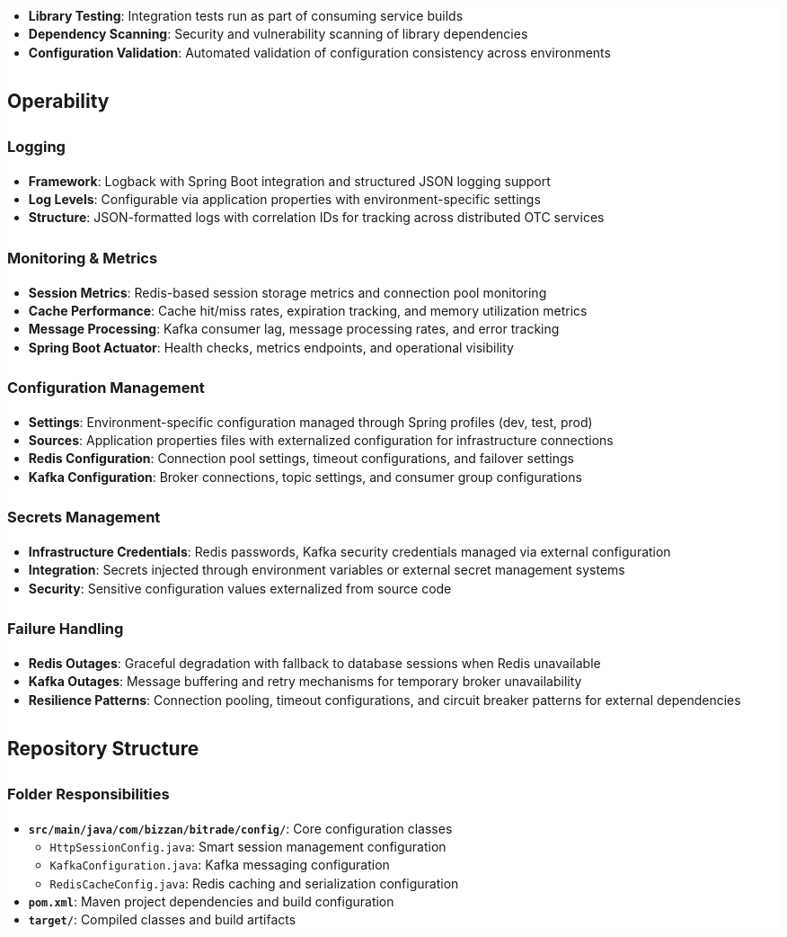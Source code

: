 - **Library Testing**: Integration tests run as part of consuming service builds
- **Dependency Scanning**: Security and vulnerability scanning of library dependencies
- **Configuration Validation**: Automated validation of configuration consistency across environments

## Operability

### Logging

- **Framework**: Logback with Spring Boot integration and structured JSON logging support
- **Log Levels**: Configurable via application properties with environment-specific settings
- **Structure**: JSON-formatted logs with correlation IDs for tracking across distributed OTC services

### Monitoring & Metrics

- **Session Metrics**: Redis-based session storage metrics and connection pool monitoring
- **Cache Performance**: Cache hit/miss rates, expiration tracking, and memory utilization metrics
- **Message Processing**: Kafka consumer lag, message processing rates, and error tracking
- **Spring Boot Actuator**: Health checks, metrics endpoints, and operational visibility

### Configuration Management

- **Settings**: Environment-specific configuration managed through Spring profiles (dev, test, prod)
- **Sources**: Application properties files with externalized configuration for infrastructure connections
- **Redis Configuration**: Connection pool settings, timeout configurations, and failover settings
- **Kafka Configuration**: Broker connections, topic settings, and consumer group configurations

### Secrets Management

- **Infrastructure Credentials**: Redis passwords, Kafka security credentials managed via external configuration
- **Integration**: Secrets injected through environment variables or external secret management systems
- **Security**: Sensitive configuration values externalized from source code

### Failure Handling

- **Redis Outages**: Graceful degradation with fallback to database sessions when Redis unavailable
- **Kafka Outages**: Message buffering and retry mechanisms for temporary broker unavailability
- **Resilience Patterns**: Connection pooling, timeout configurations, and circuit breaker patterns for external dependencies

## Repository Structure

### Folder Responsibilities

- **`src/main/java/com/bizzan/bitrade/config/`**: Core configuration classes
  - `HttpSessionConfig.java`: Smart session management configuration
  - `KafkaConfiguration.java`: Kafka messaging configuration
  - `RedisCacheConfig.java`: Redis caching and serialization configuration
- **`pom.xml`**: Maven project dependencies and build configuration
- **`target/`**: Compiled classes and build artifacts
